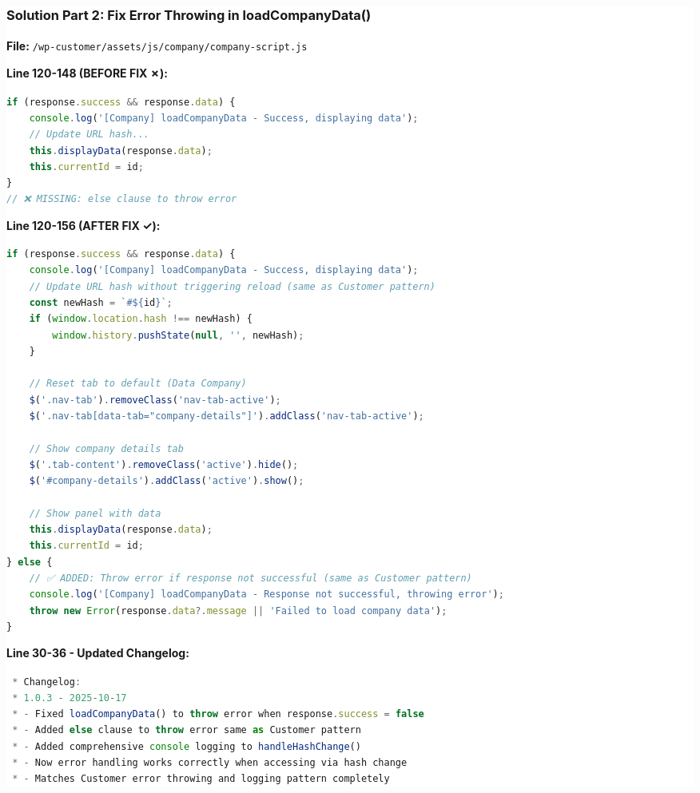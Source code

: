 ### Solution Part 2: Fix Error Throwing in loadCompanyData()

**File:** `/wp-customer/assets/js/company/company-script.js`

**Line 120-148 (BEFORE FIX ✗):**
```javascript
if (response.success && response.data) {
    console.log('[Company] loadCompanyData - Success, displaying data');
    // Update URL hash...
    this.displayData(response.data);
    this.currentId = id;
}
// ❌ MISSING: else clause to throw error
```

**Line 120-156 (AFTER FIX ✓):**
```javascript
if (response.success && response.data) {
    console.log('[Company] loadCompanyData - Success, displaying data');
    // Update URL hash without triggering reload (same as Customer pattern)
    const newHash = `#${id}`;
    if (window.location.hash !== newHash) {
        window.history.pushState(null, '', newHash);
    }

    // Reset tab to default (Data Company)
    $('.nav-tab').removeClass('nav-tab-active');
    $('.nav-tab[data-tab="company-details"]').addClass('nav-tab-active');

    // Show company details tab
    $('.tab-content').removeClass('active').hide();
    $('#company-details').addClass('active').show();

    // Show panel with data
    this.displayData(response.data);
    this.currentId = id;
} else {
    // ✅ ADDED: Throw error if response not successful (same as Customer pattern)
    console.log('[Company] loadCompanyData - Response not successful, throwing error');
    throw new Error(response.data?.message || 'Failed to load company data');
}
```

**Line 30-36 - Updated Changelog:**
```javascript
 * Changelog:
 * 1.0.3 - 2025-10-17
 * - Fixed loadCompanyData() to throw error when response.success = false
 * - Added else clause to throw error same as Customer pattern
 * - Added comprehensive console logging to handleHashChange()
 * - Now error handling works correctly when accessing via hash change
 * - Matches Customer error throwing and logging pattern completely
```
